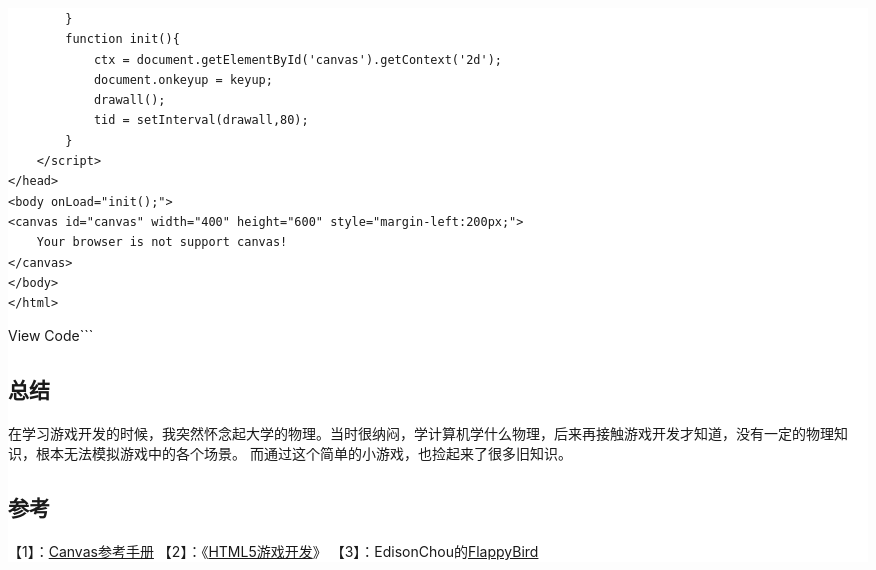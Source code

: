 ```python<img id="code_img_closed_ab254007-3a21-43bf-8788-6cd849c221c0" class="code_img_closed" src="https://images.cnblogs.com/OutliningIndicators/ContractedBlock.gif" alt=""><img id="code_img_opened_ab254007-3a21-43bf-8788-6cd849c221c0" class="code_img_opened" style="display: none" src="https://images.cnblogs.com/OutliningIndicators/ExpandedBlockStart.gif" alt="">
        }    
        function init(){
            ctx = document.getElementById('canvas').getContext('2d');
            document.onkeyup = keyup;
            drawall();
            tid = setInterval(drawall,80);
        }
    </script>
</head>
<body onLoad="init();">
<canvas id="canvas" width="400" height="600" style="margin-left:200px;">
    Your browser is not support canvas! 
</canvas>
</body>
</html>
```
View Code```
## 总结
在学习游戏开发的时候，我突然怀念起大学的物理。当时很纳闷，学计算机学什么物理，后来再接触游戏开发才知道，没有一定的物理知识，根本无法模拟游戏中的各个场景。
而通过这个简单的小游戏，也捡起来了很多旧知识。
## 参考
【1】：<a href="http://www.w3school.com.cn/tags/html_ref_canvas.asp" target="_blank">Canvas参考手册</a>
【2】：《<a href="http://pan.baidu.com/s/1sjXhO2x" target="_blank">HTML5游戏开发</a>》
【3】：EdisonChou的<a href="http://www.cnblogs.com/edisonchou/p/4115101.html" target="_blank">FlappyBird</a>